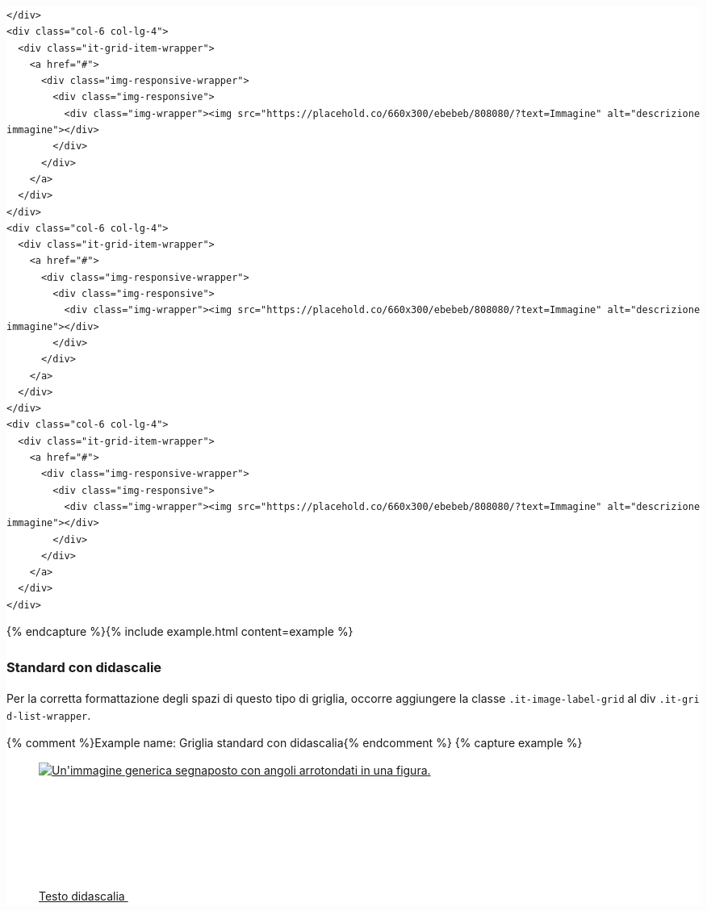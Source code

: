     </div>
    <div class="col-6 col-lg-4">
      <div class="it-grid-item-wrapper">
        <a href="#">
          <div class="img-responsive-wrapper">
            <div class="img-responsive">
              <div class="img-wrapper"><img src="https://placehold.co/660x300/ebebeb/808080/?text=Immagine" alt="descrizione immagine"></div>
            </div>
          </div>
        </a>
      </div>
    </div>
    <div class="col-6 col-lg-4">
      <div class="it-grid-item-wrapper">
        <a href="#">
          <div class="img-responsive-wrapper">
            <div class="img-responsive">
              <div class="img-wrapper"><img src="https://placehold.co/660x300/ebebeb/808080/?text=Immagine" alt="descrizione immagine"></div>
            </div>
          </div>
        </a>
      </div>
    </div>
    <div class="col-6 col-lg-4">
      <div class="it-grid-item-wrapper">
        <a href="#">
          <div class="img-responsive-wrapper">
            <div class="img-responsive">
              <div class="img-wrapper"><img src="https://placehold.co/660x300/ebebeb/808080/?text=Immagine" alt="descrizione immagine"></div>
            </div>
          </div>
        </a>
      </div>
    </div>
  </div>
</div>
{% endcapture %}{% include example.html content=example %}

### Standard con didascalie

Per la corretta formattazione degli spazi di questo tipo di griglia, occorre aggiungere la classe `.it-image-label-grid` al div `.it-grid-list-wrapper`.

{% comment %}Example name: Griglia standard con didascalia{% endcomment %}
{% capture example %}
<div class="it-grid-list-wrapper it-image-label-grid">
  <div class="grid-row">
    <div class="col-6 col-lg-4">
      <div class="it-grid-item-wrapper">
        <a href="#">
          <figure class="figure img-full w-100">
            <img src="https://placehold.co/660x300/ebebeb/808080/?text=Immagine" class="figure-img img-fluid rounded" alt="Un'immagine generica segnaposto con angoli arrotondati in una figura.">
            <figcaption class="figure-caption it-griditem-text-wrapper">Testo didascalia 
              <svg role="img" class="icon"><title>Significato icona</title><use href="{{ site.baseurl }}/dist/svg/sprites.svg#it-code-circle"></use></svg>
            </figcaption>
          </figure>
        </a>
      </div>
    </div>
    <div class="col-6 col-lg-4">
      <div class="it-grid-item-wrapper">